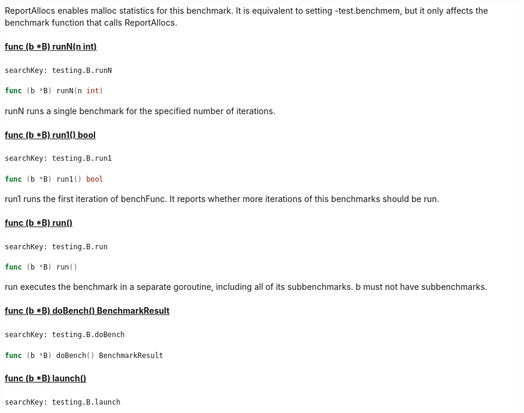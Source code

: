 ReportAllocs enables malloc statistics for this benchmark. It is equivalent to setting -test.benchmem, but it only affects the benchmark function that calls ReportAllocs. 

#### <a id="B.runN" href="#B.runN">func (b *B) runN(n int)</a>

```
searchKey: testing.B.runN
```

```Go
func (b *B) runN(n int)
```

runN runs a single benchmark for the specified number of iterations. 

#### <a id="B.run1" href="#B.run1">func (b *B) run1() bool</a>

```
searchKey: testing.B.run1
```

```Go
func (b *B) run1() bool
```

run1 runs the first iteration of benchFunc. It reports whether more iterations of this benchmarks should be run. 

#### <a id="B.run" href="#B.run">func (b *B) run()</a>

```
searchKey: testing.B.run
```

```Go
func (b *B) run()
```

run executes the benchmark in a separate goroutine, including all of its subbenchmarks. b must not have subbenchmarks. 

#### <a id="B.doBench" href="#B.doBench">func (b *B) doBench() BenchmarkResult</a>

```
searchKey: testing.B.doBench
```

```Go
func (b *B) doBench() BenchmarkResult
```

#### <a id="B.launch" href="#B.launch">func (b *B) launch()</a>

```
searchKey: testing.B.launch
```
